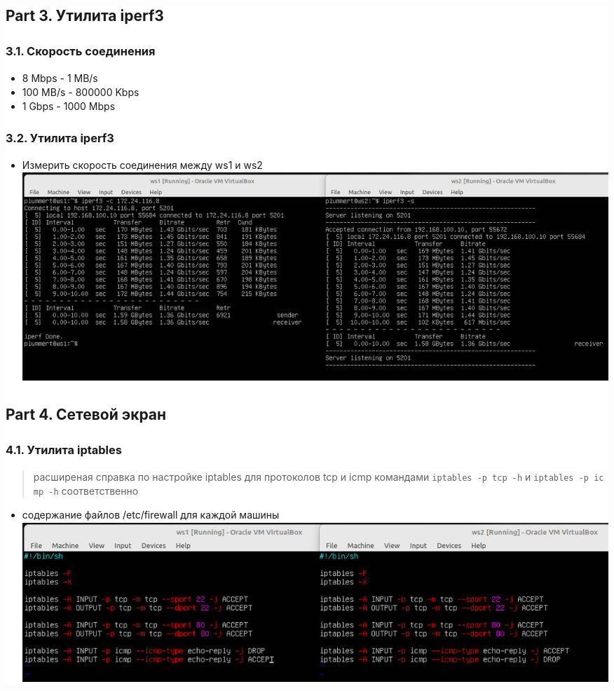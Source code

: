 ## Part 3. Утилита iperf3

### 3.1. Скорость соединения

- 8 Mbps - 1 MB/s
- 100 MB/s - 800000 Kbps
- 1 Gbps - 1000 Mbps

### 3.2. Утилита iperf3

- Измерить скорость соединения между ws1 и ws2 \
![IPERF3](img/iperf3.png)

## Part 4. Сетевой экран

### 4.1. Утилита iptables

>расширеная справка по настройке iptables для протоколов tcp и icmp командами `iptables -p tcp -h` и `iptables -p icmp -h` соответственно

- содержание файлов /etc/firewall для каждой машины \
![SETFIREWALLS](img/setfirewalls.png)
